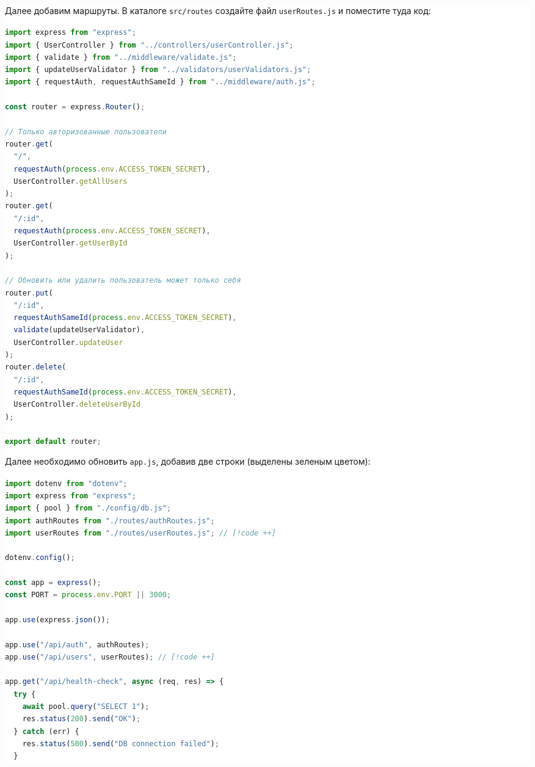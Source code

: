 Далее добавим маршруты. В каталоге `src/routes` создайте файл `userRoutes.js` и поместите туда код:

```js
import express from "express";
import { UserController } from "../controllers/userController.js";
import { validate } from "../middleware/validate.js";
import { updateUserValidator } from "../validators/userValidators.js";
import { requestAuth, requestAuthSameId } from "../middleware/auth.js";

const router = express.Router();

// Только авторизованные пользователи
router.get(
  "/",
  requestAuth(process.env.ACCESS_TOKEN_SECRET),
  UserController.getAllUsers
);
router.get(
  "/:id",
  requestAuth(process.env.ACCESS_TOKEN_SECRET),
  UserController.getUserById
);

// Обновить или удалить пользователь может только себя
router.put(
  "/:id",
  requestAuthSameId(process.env.ACCESS_TOKEN_SECRET),
  validate(updateUserValidator),
  UserController.updateUser
);
router.delete(
  "/:id",
  requestAuthSameId(process.env.ACCESS_TOKEN_SECRET),
  UserController.deleteUserById
);

export default router;
```

Далее необходимо обновить `app.js`, добавив две строки (выделены зеленым цветом):

```js
import dotenv from "dotenv";
import express from "express";
import { pool } from "./config/db.js";
import authRoutes from "./routes/authRoutes.js";
import userRoutes from "./routes/userRoutes.js"; // [!code ++]

dotenv.config();

const app = express();
const PORT = process.env.PORT || 3000;

app.use(express.json());

app.use("/api/auth", authRoutes);
app.use("/api/users", userRoutes); // [!code ++]

app.get("/api/health-check", async (req, res) => {
  try {
    await pool.query("SELECT 1");
    res.status(200).send("OK");
  } catch (err) {
    res.status(500).send("DB connection failed");
  }
```